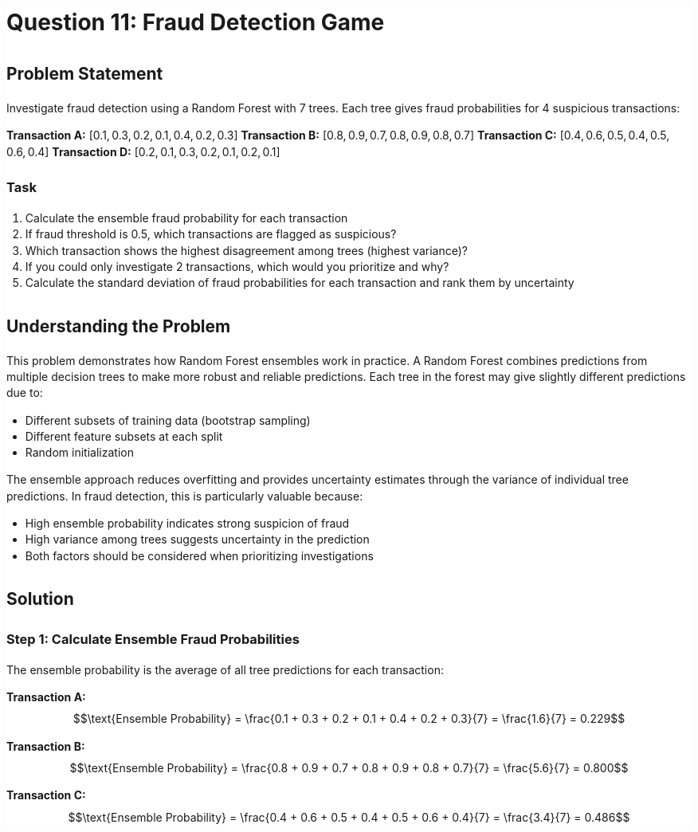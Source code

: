 # Question 11: Fraud Detection Game

## Problem Statement
Investigate fraud detection using a Random Forest with $7$ trees. Each tree gives fraud probabilities for $4$ suspicious transactions:

**Transaction A:** $[0.1, 0.3, 0.2, 0.1, 0.4, 0.2, 0.3]$
**Transaction B:** $[0.8, 0.9, 0.7, 0.8, 0.9, 0.8, 0.7]$
**Transaction C:** $[0.4, 0.6, 0.5, 0.4, 0.5, 0.6, 0.4]$
**Transaction D:** $[0.2, 0.1, 0.3, 0.2, 0.1, 0.2, 0.1]$

### Task
1. Calculate the ensemble fraud probability for each transaction
2. If fraud threshold is $0.5$, which transactions are flagged as suspicious?
3. Which transaction shows the highest disagreement among trees (highest variance)?
4. If you could only investigate $2$ transactions, which would you prioritize and why?
5. Calculate the standard deviation of fraud probabilities for each transaction and rank them by uncertainty

## Understanding the Problem
This problem demonstrates how Random Forest ensembles work in practice. A Random Forest combines predictions from multiple decision trees to make more robust and reliable predictions. Each tree in the forest may give slightly different predictions due to:

- Different subsets of training data (bootstrap sampling)
- Different feature subsets at each split
- Random initialization

The ensemble approach reduces overfitting and provides uncertainty estimates through the variance of individual tree predictions. In fraud detection, this is particularly valuable because:
- High ensemble probability indicates strong suspicion of fraud
- High variance among trees suggests uncertainty in the prediction
- Both factors should be considered when prioritizing investigations

## Solution

### Step 1: Calculate Ensemble Fraud Probabilities
The ensemble probability is the average of all tree predictions for each transaction:

**Transaction A:**
$$\text{Ensemble Probability} = \frac{0.1 + 0.3 + 0.2 + 0.1 + 0.4 + 0.2 + 0.3}{7} = \frac{1.6}{7} = 0.229$$

**Transaction B:**
$$\text{Ensemble Probability} = \frac{0.8 + 0.9 + 0.7 + 0.8 + 0.9 + 0.8 + 0.7}{7} = \frac{5.6}{7} = 0.800$$

**Transaction C:**
$$\text{Ensemble Probability} = \frac{0.4 + 0.6 + 0.5 + 0.4 + 0.5 + 0.6 + 0.4}{7} = \frac{3.4}{7} = 0.486$$
